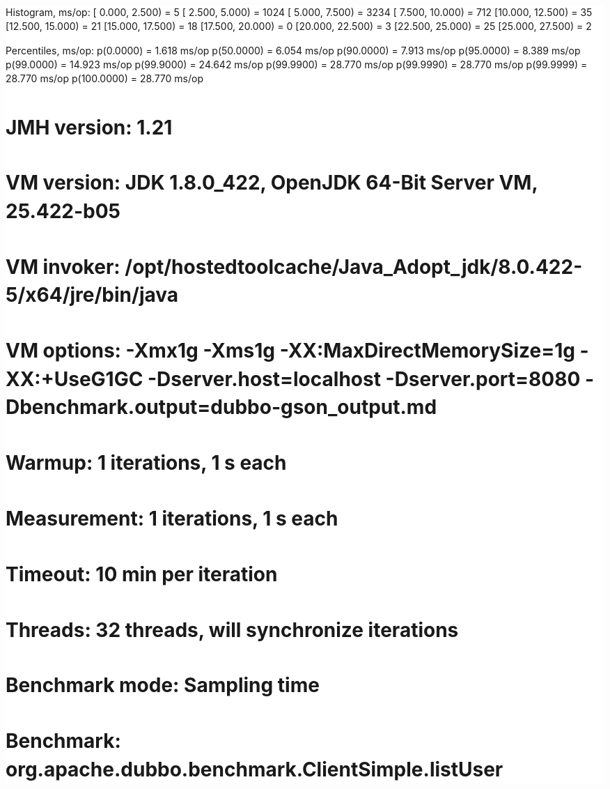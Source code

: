   Histogram, ms/op:
    [ 0.000,  2.500) = 5 
    [ 2.500,  5.000) = 1024 
    [ 5.000,  7.500) = 3234 
    [ 7.500, 10.000) = 712 
    [10.000, 12.500) = 35 
    [12.500, 15.000) = 21 
    [15.000, 17.500) = 18 
    [17.500, 20.000) = 0 
    [20.000, 22.500) = 3 
    [22.500, 25.000) = 25 
    [25.000, 27.500) = 2 

  Percentiles, ms/op:
      p(0.0000) =      1.618 ms/op
     p(50.0000) =      6.054 ms/op
     p(90.0000) =      7.913 ms/op
     p(95.0000) =      8.389 ms/op
     p(99.0000) =     14.923 ms/op
     p(99.9000) =     24.642 ms/op
     p(99.9900) =     28.770 ms/op
     p(99.9990) =     28.770 ms/op
     p(99.9999) =     28.770 ms/op
    p(100.0000) =     28.770 ms/op


# JMH version: 1.21
# VM version: JDK 1.8.0_422, OpenJDK 64-Bit Server VM, 25.422-b05
# VM invoker: /opt/hostedtoolcache/Java_Adopt_jdk/8.0.422-5/x64/jre/bin/java
# VM options: -Xmx1g -Xms1g -XX:MaxDirectMemorySize=1g -XX:+UseG1GC -Dserver.host=localhost -Dserver.port=8080 -Dbenchmark.output=dubbo-gson_output.md
# Warmup: 1 iterations, 1 s each
# Measurement: 1 iterations, 1 s each
# Timeout: 10 min per iteration
# Threads: 32 threads, will synchronize iterations
# Benchmark mode: Sampling time
# Benchmark: org.apache.dubbo.benchmark.ClientSimple.listUser
